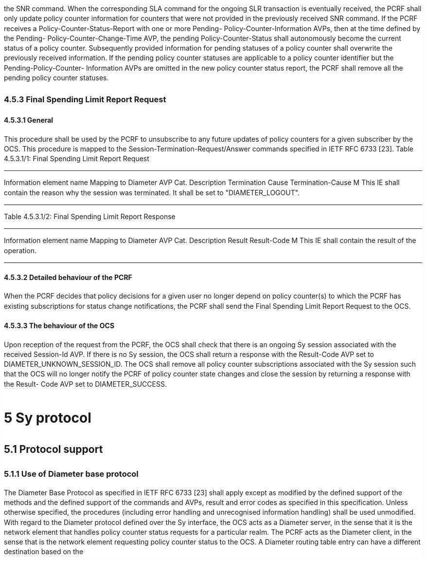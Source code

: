 the SNR command. When the corresponding SLA command for the ongoing SLR
transaction is eventually received, the PCRF shall only update policy counter
information for counters that were not provided in the previously received SNR
command.
If the PCRF receives a Policy-Counter-Status-Report with one or more Pending-
Policy-Counter-Information AVPs, then at the time defined by the Pending-
Policy-Counter-Change-Time AVP, the pending Policy-Counter-Status shall
autonomously become the current status of a policy counter. Subsequently
provided information for pending statuses of a policy counter shall overwrite
the previously received information. If the pending policy counter statuses
are applicable to a policy counter identifier but the Pending-Policy-Counter-
Information AVPs are omitted in the new policy counter status report, the PCRF
shall remove all the pending policy counter statuses.
### 4.5.3 Final Spending Limit Report Request
#### 4.5.3.1 General
This procedure shall be used by the PCRF to unsubscribe to any future updates
of policy counters for a given subscriber by the OCS.
This procedure is mapped to the Session-Termination-Request/Answer commands
specified in IETF RFC 6733 [23].
Table 4.5.3.1/1: Final Spending Limit Report Request
* * *
Information element name Mapping to Diameter AVP Cat. Description Termination
Cause Termination-Cause M This IE shall contain the reason why the session was
terminated. It shall be set to \"DIAMETER_LOGOUT\".
* * *
Table 4.5.3.1/2: Final Spending Limit Report Response
* * *
Information element name Mapping to Diameter AVP Cat. Description Result
Result-Code M This IE shall contain the result of the operation.
* * *
#### 4.5.3.2 Detailed behaviour of the PCRF
When the PCRF decides that policy decisions for a given user no longer depend
on policy counter(s) to which the PCRF has existing subscriptions for status
change notifications, the PCRF shall send the Final Spending Limit Report
Request to the OCS.
#### 4.5.3.3 The behaviour of the OCS
Upon reception of the request from the PCRF, the OCS shall check that there is
an ongoing Sy session associated with the received Session-Id AVP. If there is
no Sy session, the OCS shall return a response with the Result-Code AVP set to
DIAMETER_UNKNOWN_SESSION_ID.
The OCS shall remove all policy counter subscriptions associated with the Sy
session such that the OCS will no longer notify the PCRF of policy counter
state changes and close the session by returning a response with the Result-
Code AVP set to DIAMETER_SUCCESS.
# 5 Sy protocol
## 5.1 Protocol support
### 5.1.1 Use of Diameter base protocol
The Diameter Base Protocol as specified in IETF RFC 6733 [23] shall apply
except as modified by the defined support of the methods and the defined
support of the commands and AVPs, result and error codes as specified in this
specification. Unless otherwise specified, the procedures (including error
handling and unrecognised information handling) shall be used unmodified.
With regard to the Diameter protocol defined over the Sy interface, the OCS
acts as a Diameter server, in the sense that it is the network element that
handles policy counter status requests for a particular realm. The PCRF acts
as the Diameter client, in the sense that is the network element requesting
policy counter status to the OCS.
A Diameter routing table entry can have a different destination based on the